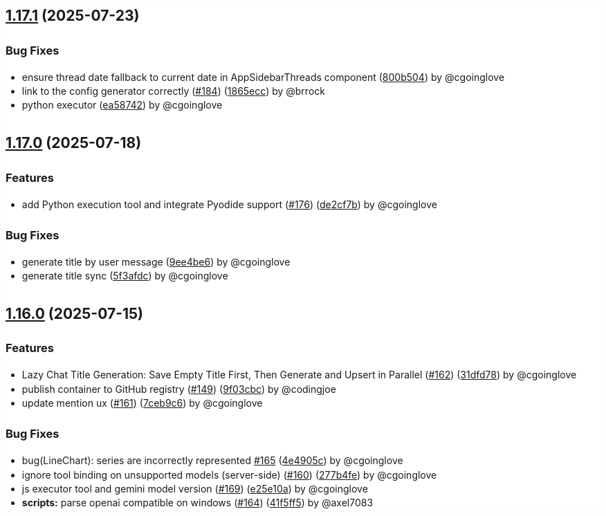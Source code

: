 ## [1.17.1](https://github.com/cgoinglove/better-chatbot/compare/v1.17.0...v1.17.1) (2025-07-23)


### Bug Fixes

* ensure thread date fallback to current date in AppSidebarThreads component ([800b504](https://github.com/cgoinglove/better-chatbot/commit/800b50498576cfe1717da4385e2a496ac33ea0ad)) by @cgoinglove
* link to the config generator correctly ([#184](https://github.com/cgoinglove/better-chatbot/issues/184)) ([1865ecc](https://github.com/cgoinglove/better-chatbot/commit/1865ecc269e567838bc391a3236fcce82c213fc0)) by @brrock
* python executor ([ea58742](https://github.com/cgoinglove/better-chatbot/commit/ea58742cccd5490844b3139a37171b1b68046f85)) by @cgoinglove

## [1.17.0](https://github.com/cgoinglove/better-chatbot/compare/v1.16.0...v1.17.0) (2025-07-18)


### Features

* add Python execution tool and integrate Pyodide support ([#176](https://github.com/cgoinglove/better-chatbot/issues/176)) ([de2cf7b](https://github.com/cgoinglove/better-chatbot/commit/de2cf7b66444fe64791ed142216277a5f2cdc551)) by @cgoinglove


### Bug Fixes

* generate title by user message ([9ee4be6](https://github.com/cgoinglove/better-chatbot/commit/9ee4be69c6b90f44134d110e90f9c3da5219c79f)) by @cgoinglove
* generate title sync ([5f3afdc](https://github.com/cgoinglove/better-chatbot/commit/5f3afdc4cb7304460606b3480f54f513ef24940c)) by @cgoinglove

## [1.16.0](https://github.com/cgoinglove/better-chatbot/compare/v1.15.0...v1.16.0) (2025-07-15)


### Features

* Lazy Chat Title Generation: Save Empty Title First, Then Generate and Upsert in Parallel ([#162](https://github.com/cgoinglove/better-chatbot/issues/162)) ([31dfd78](https://github.com/cgoinglove/better-chatbot/commit/31dfd7802e33d8d4e91aae321c3d16a07fe42552)) by @cgoinglove
* publish container to GitHub registry ([#149](https://github.com/cgoinglove/better-chatbot/issues/149)) ([9f03cbc](https://github.com/cgoinglove/better-chatbot/commit/9f03cbc1d2890746f14919ebaad60f773b0a333d)) by @codingjoe
* update mention ux ([#161](https://github.com/cgoinglove/better-chatbot/issues/161)) ([7ceb9c6](https://github.com/cgoinglove/better-chatbot/commit/7ceb9c69c32de25d523a4d14623b25a34ffb3c9d)) by @cgoinglove


### Bug Fixes

* bug(LineChart): series are incorrectly represented [#165](https://github.com/cgoinglove/better-chatbot/issues/165) ([4e4905c](https://github.com/cgoinglove/better-chatbot/commit/4e4905c0f7f6a3eca73ea2ac06f718fa29b0f821)) by @cgoinglove
* ignore tool binding on unsupported models (server-side) ([#160](https://github.com/cgoinglove/better-chatbot/issues/160)) ([277b4fe](https://github.com/cgoinglove/better-chatbot/commit/277b4fe986d5b6d9780d9ade83f294d8f34806f6)) by @cgoinglove
* js executor tool and gemini model version ([#169](https://github.com/cgoinglove/better-chatbot/issues/169)) ([e25e10a](https://github.com/cgoinglove/better-chatbot/commit/e25e10ab9fac4247774b0dee7e01d5f6a4b16191)) by @cgoinglove
* **scripts:** parse openai compatible on windows ([#164](https://github.com/cgoinglove/better-chatbot/issues/164)) ([41f5ff5](https://github.com/cgoinglove/better-chatbot/commit/41f5ff55b8d17c76a23a2abf4a6e4cb0c4d95dc5)) by @axel7083